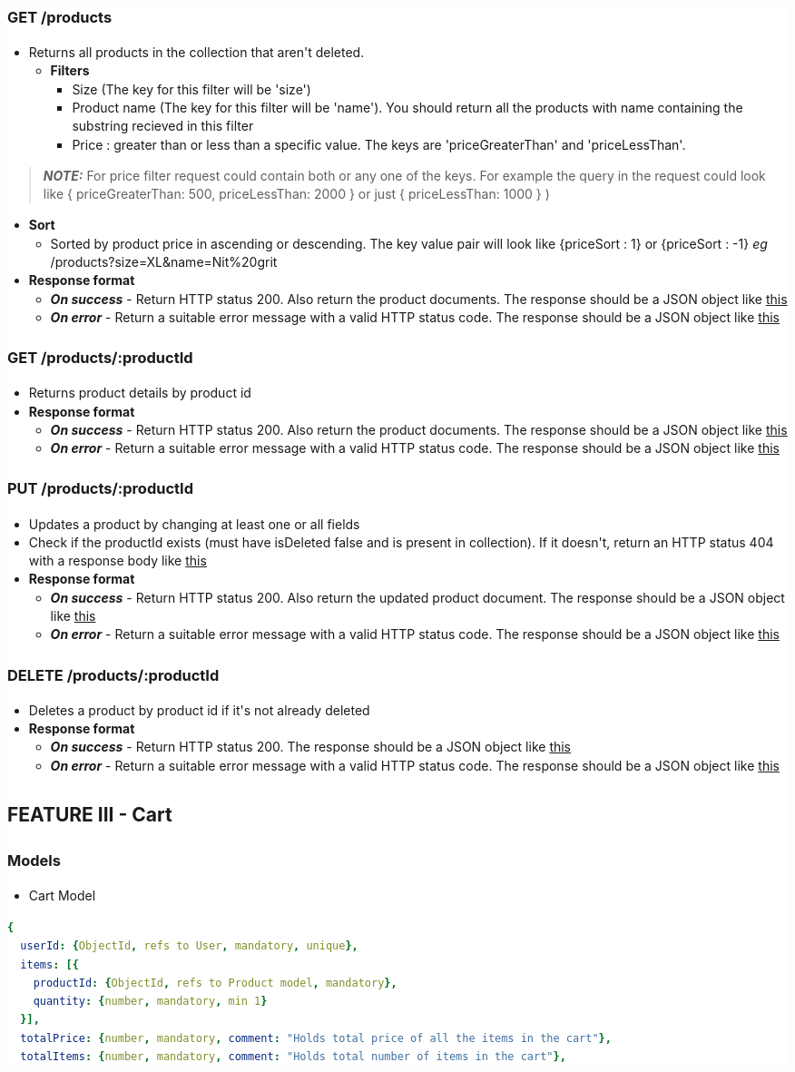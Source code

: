 ### GET /products
- Returns all products in the collection that aren't deleted.
  - __Filters__
    - Size (The key for this filter will be 'size')
    - Product name (The key for this filter will be 'name'). You should return all the products with name containing the substring recieved in this filter
    - Price : greater than or less than a specific value. The keys are 'priceGreaterThan' and 'priceLessThan'.

> **_NOTE:_** For price filter request could contain both or any one of the keys. For example the query in the request could look like { priceGreaterThan: 500, priceLessThan: 2000 } or just { priceLessThan: 1000 } )

  - __Sort__
    - Sorted by product price in ascending or descending. The key value pair will look like {priceSort : 1} or {priceSort : -1}
  _eg_ /products?size=XL&name=Nit%20grit
- __Response format__
  - _**On success**_ - Return HTTP status 200. Also return the product documents. The response should be a JSON object like [this](#successful-response-structure)
  - _**On error**_ - Return a suitable error message with a valid HTTP status code. The response should be a JSON object like [this](#error-response-structure)

### GET /products/:productId
- Returns product details by product id
- __Response format__
  - _**On success**_ - Return HTTP status 200. Also return the product documents. The response should be a JSON object like [this](#successful-response-structure)
  - _**On error**_ - Return a suitable error message with a valid HTTP status code. The response should be a JSON object like [this](#error-response-structure)

### PUT /products/:productId
- Updates a product by changing at least one or all fields
- Check if the productId exists (must have isDeleted false and is present in collection). If it doesn't, return an HTTP status 404 with a response body like [this](#error-response-structure)
- __Response format__
  - _**On success**_ - Return HTTP status 200. Also return the updated product document. The response should be a JSON object like [this](#successful-response-structure)
  - _**On error**_ - Return a suitable error message with a valid HTTP status code. The response should be a JSON object like [this](#error-response-structure)

### DELETE /products/:productId
- Deletes a product by product id if it's not already deleted
- __Response format__
  - _**On success**_ - Return HTTP status 200. The response should be a JSON object like [this](#successful-response-structure)
  - _**On error**_ - Return a suitable error message with a valid HTTP status code. The response should be a JSON object like [this](#error-response-structure)



## FEATURE III - Cart
### Models
- Cart Model
```yaml
{
  userId: {ObjectId, refs to User, mandatory, unique},
  items: [{
    productId: {ObjectId, refs to Product model, mandatory},
    quantity: {number, mandatory, min 1}
  }],
  totalPrice: {number, mandatory, comment: "Holds total price of all the items in the cart"},
  totalItems: {number, mandatory, comment: "Holds total number of items in the cart"},
```